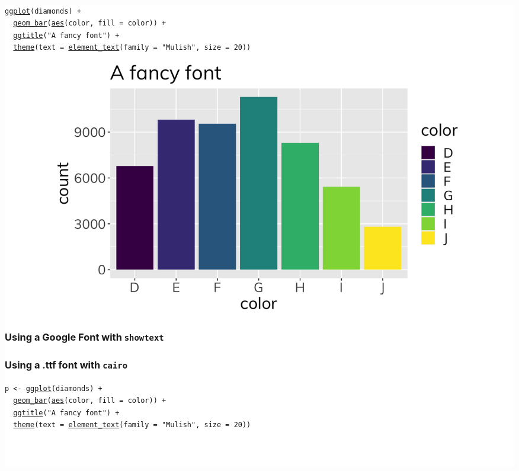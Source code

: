 <pre class='chroma'><code class='language-r' data-lang='r'><span class='nf'><a href='https://ggplot2.tidyverse.org/reference/ggplot.html'>ggplot</a></span>(<span class='k'>diamonds</span>) <span class='o'>+</span> 
  <span class='nf'><a href='https://ggplot2.tidyverse.org/reference/geom_bar.html'>geom_bar</a></span>(<span class='nf'><a href='https://ggplot2.tidyverse.org/reference/aes.html'>aes</a></span>(<span class='k'>color</span>, fill = <span class='k'>color</span>)) <span class='o'>+</span> 
  <span class='nf'><a href='https://ggplot2.tidyverse.org/reference/labs.html'>ggtitle</a></span>(<span class='s'>"A fancy font"</span>) <span class='o'>+</span> 
  <span class='nf'><a href='https://ggplot2.tidyverse.org/reference/theme.html'>theme</a></span>(text = <span class='nf'><a href='https://ggplot2.tidyverse.org/reference/element.html'>element_text</a></span>(family = <span class='s'>"Mulish"</span>, size = <span class='m'>20</span>))
</code></pre>
<img src="figs/unnamed-chunk-4-1.png" width="700px" style="display: block; margin: auto;" />

</div>

### Using a Google Font with `showtext`

### Using a .ttf font with `cairo`

<div class="highlight">

<pre class='chroma'><code class='language-r' data-lang='r'><span class='k'>p</span> <span class='o'>&lt;-</span> <span class='nf'><a href='https://ggplot2.tidyverse.org/reference/ggplot.html'>ggplot</a></span>(<span class='k'>diamonds</span>) <span class='o'>+</span> 
  <span class='nf'><a href='https://ggplot2.tidyverse.org/reference/geom_bar.html'>geom_bar</a></span>(<span class='nf'><a href='https://ggplot2.tidyverse.org/reference/aes.html'>aes</a></span>(<span class='k'>color</span>, fill = <span class='k'>color</span>)) <span class='o'>+</span> 
  <span class='nf'><a href='https://ggplot2.tidyverse.org/reference/labs.html'>ggtitle</a></span>(<span class='s'>"A fancy font"</span>) <span class='o'>+</span> 
  <span class='nf'><a href='https://ggplot2.tidyverse.org/reference/theme.html'>theme</a></span>(text = <span class='nf'><a href='https://ggplot2.tidyverse.org/reference/element.html'>element_text</a></span>(family = <span class='s'>"Mulish"</span>, size = <span class='m'>20</span>))
